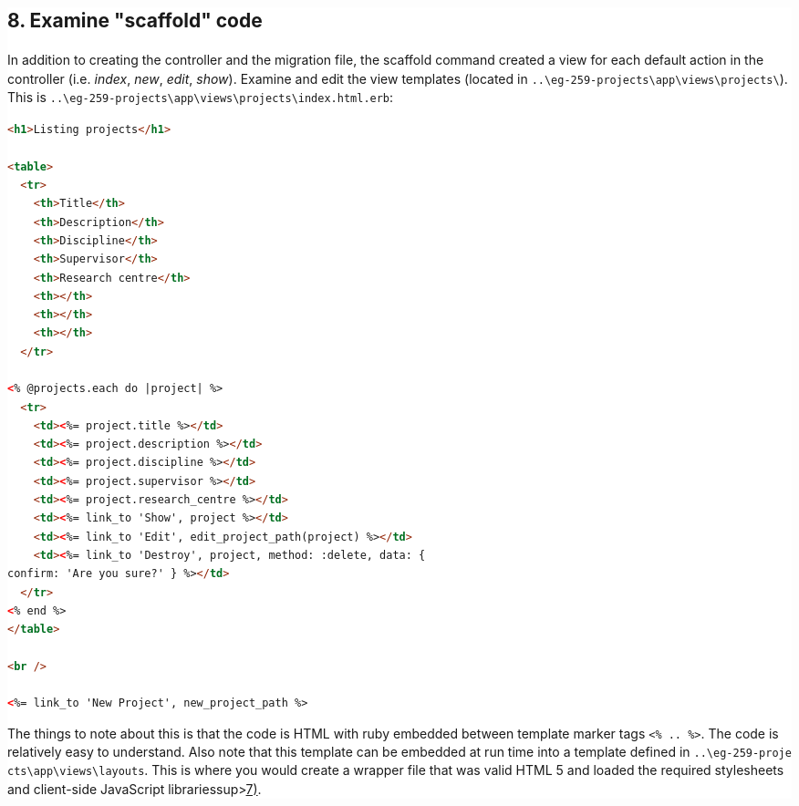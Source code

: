 ## 8. Examine "scaffold" code

In addition to creating the controller and the migration file, the
scaffold command
created a view for each default action in the controller (i.e.
*index*, *new*, *edit*, *show*). Examine and edit the view
templates (located in `..\eg-259-projects\app\views\projects\`). This is
`..\eg-259-projects\app\views\projects\index.html.erb`:

```html
<h1>Listing projects</h1>

<table>
  <tr>
    <th>Title</th>
    <th>Description</th>
    <th>Discipline</th>
    <th>Supervisor</th>
    <th>Research centre</th>
    <th></th>
    <th></th>
    <th></th>
  </tr>

<% @projects.each do |project| %>
  <tr>
    <td><%= project.title %></td>
    <td><%= project.description %></td>
    <td><%= project.discipline %></td>
    <td><%= project.supervisor %></td>
    <td><%= project.research_centre %></td>
    <td><%= link_to 'Show', project %></td>
    <td><%= link_to 'Edit', edit_project_path(project) %></td>
    <td><%= link_to 'Destroy', project, method: :delete, data: {
confirm: 'Are you sure?' } %></td>
  </tr>
<% end %>
</table>

<br />

<%= link_to 'New Project', new_project_path %>
```

The things to note about this is that the code is HTML with ruby
embedded between template marker tags `<% .. %>`. The code is
relatively easy to understand. Also note that this template can be
embedded at run time into a template defined in
`..\eg-259-projects\app\views\layouts`. This is where you would create a
wrapper file that was valid HTML 5 and loaded the required stylesheets
and client-side JavaScript librariessup><a href="#fn7" id="link_fn7">7)</a></sup>.

